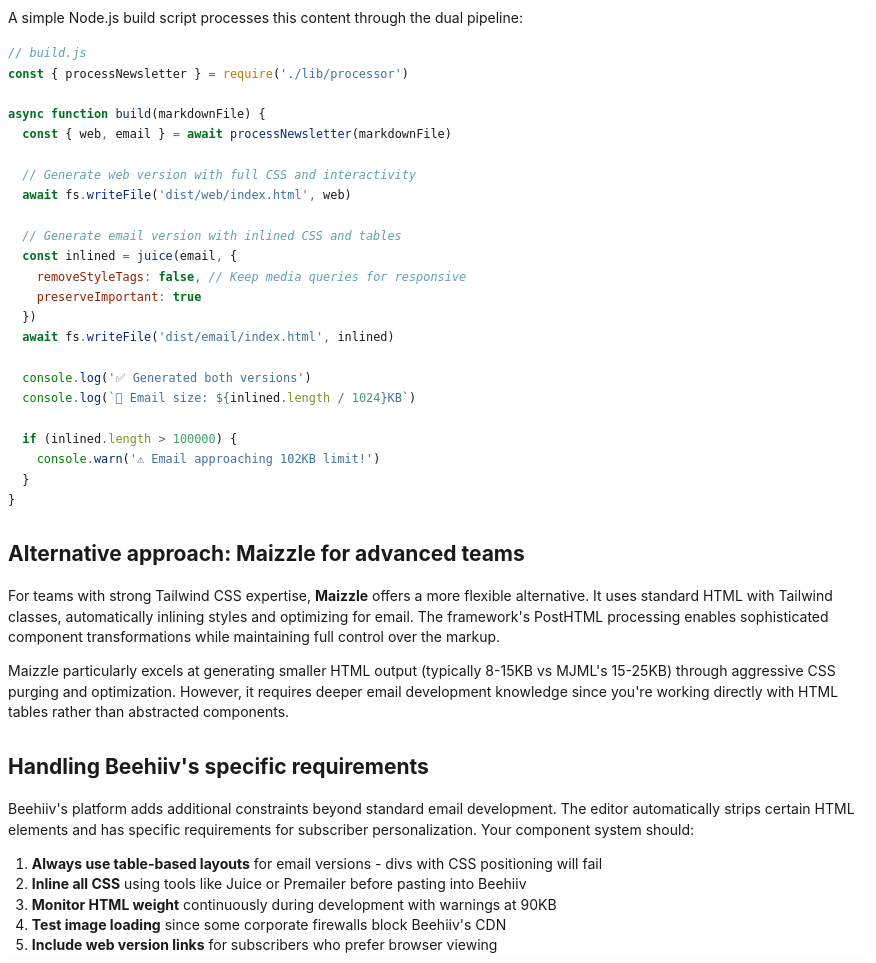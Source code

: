 ```markdown
```

A simple Node.js build script processes this content through the dual pipeline:

```javascript
// build.js
const { processNewsletter } = require('./lib/processor')

async function build(markdownFile) {
  const { web, email } = await processNewsletter(markdownFile)
  
  // Generate web version with full CSS and interactivity
  await fs.writeFile('dist/web/index.html', web)
  
  // Generate email version with inlined CSS and tables
  const inlined = juice(email, {
    removeStyleTags: false, // Keep media queries for responsive
    preserveImportant: true
  })
  await fs.writeFile('dist/email/index.html', inlined)
  
  console.log('✅ Generated both versions')
  console.log(`📧 Email size: ${inlined.length / 1024}KB`)
  
  if (inlined.length > 100000) {
    console.warn('⚠️ Email approaching 102KB limit!')
  }
}
```

## Alternative approach: Maizzle for advanced teams

For teams with strong Tailwind CSS expertise, **Maizzle** offers a more flexible alternative. It uses standard HTML with Tailwind classes, automatically inlining styles and optimizing for email. The framework's PostHTML processing enables sophisticated component transformations while maintaining full control over the markup.

Maizzle particularly excels at generating smaller HTML output (typically 8-15KB vs MJML's 15-25KB) through aggressive CSS purging and optimization. However, it requires deeper email development knowledge since you're working directly with HTML tables rather than abstracted components.

## Handling Beehiiv's specific requirements

Beehiiv's platform adds additional constraints beyond standard email development. The editor automatically strips certain HTML elements and has specific requirements for subscriber personalization. Your component system should:

1. **Always use table-based layouts** for email versions - divs with CSS positioning will fail
2. **Inline all CSS** using tools like Juice or Premailer before pasting into Beehiiv
3. **Monitor HTML weight** continuously during development with warnings at 90KB
4. **Test image loading** since some corporate firewalls block Beehiiv's CDN
5. **Include web version links** for subscribers who prefer browser viewing
